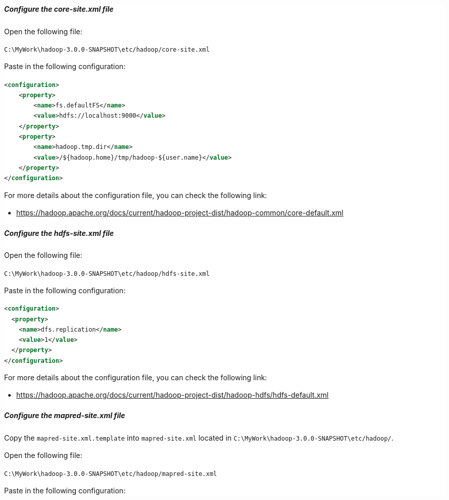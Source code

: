 ##### Configure the core-site.xml file

Open the following file:

```sh
C:\MyWork\hadoop-3.0.0-SNAPSHOT\etc/hadoop/core-site.xml
```

Paste in the following configuration:

```xml
<configuration>
    <property>
        <name>fs.defaultFS</name>
        <value>hdfs://localhost:9000</value>
    </property>
    <property>
        <name>hadoop.tmp.dir</name>
        <value>/${hadoop.home}/tmp/hadoop-${user.name}</value>
    </property>
</configuration>
```

For more details about the configuration file, you can check the following link:

 - https://hadoop.apache.org/docs/current/hadoop-project-dist/hadoop-common/core-default.xml

##### Configure the hdfs-site.xml file

Open the following file:

```sh
C:\MyWork\hadoop-3.0.0-SNAPSHOT\etc/hadoop/hdfs-site.xml
```

Paste in the following configuration:

```xml
<configuration>
  <property>
    <name>dfs.replication</name>
    <value>1</value>
  </property>
</configuration>
```

For more details about the configuration file, you can check the following link:

- https://hadoop.apache.org/docs/current/hadoop-project-dist/hadoop-hdfs/hdfs-default.xml

##### Configure the mapred-site.xml file

Copy the `mapred-site.xml.template` into `mapred-site.xml` located in `C:\MyWork\hadoop-3.0.0-SNAPSHOT\etc/hadoop/`.

Open the following file:

```sh
C:\MyWork\hadoop-3.0.0-SNAPSHOT\etc/hadoop/mapred-site.xml
```
Paste in the following configuration:
